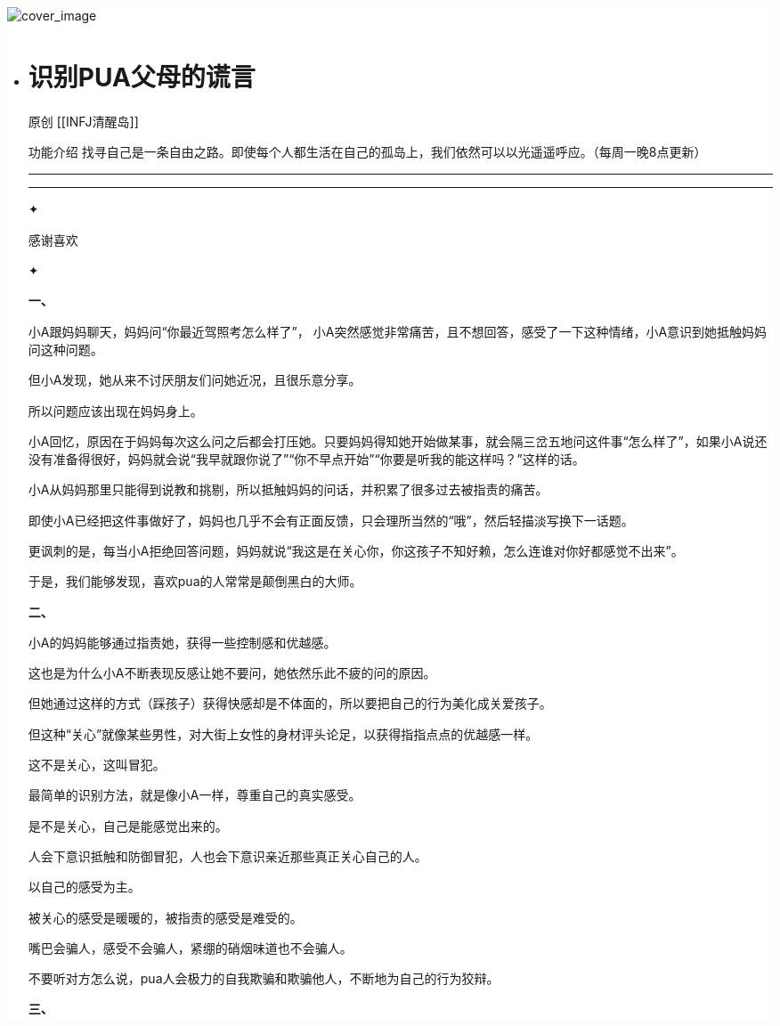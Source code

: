 ![cover_image](http://mmbiz.qpic.cn/mmbiz_jpg/DZCdtia4bJxr70QLiaFhe23iajbP9r7hAwOa1PFzkCHM2J60jxj5GOLpTgicUiafeDgiar6kSN9gONAgbVFx0zXcalicg/0?wx_fmt=jpeg)

- # 识别PUA父母的谎言
  
  原创 [[INFJ清醒岛]]
  
  功能介绍 找寻自己是一条自由之路。即使每个人都生活在自己的孤岛上，我们依然可以以光遥遥呼应。（每周一晚8点更新）
  
  ---
  
  ---
  
  ✦
  
  感谢喜欢
  
  ✦
  
  **一、**
  
  小A跟妈妈聊天，妈妈问“你最近驾照考怎么样了”， 小A突然感觉非常痛苦，且不想回答，感受了一下这种情绪，小A意识到她抵触妈妈问这种问题。
  
  但小A发现，她从来不讨厌朋友们问她近况，且很乐意分享。
  
  所以问题应该出现在妈妈身上。
  
  小A回忆，原因在于妈妈每次这么问之后都会打压她。只要妈妈得知她开始做某事，就会隔三岔五地问这件事“怎么样了”，如果小A说还没有准备得很好，妈妈就会说“我早就跟你说了”“你不早点开始”“你要是听我的能这样吗？”这样的话。
  
  小A从妈妈那里只能得到说教和挑剔，所以抵触妈妈的问话，并积累了很多过去被指责的痛苦。
  
  即使小A已经把这件事做好了，妈妈也几乎不会有正面反馈，只会理所当然的“哦”，然后轻描淡写换下一话题。
  
  更讽刺的是，每当小A拒绝回答问题，妈妈就说“我这是在关心你，你这孩子不知好赖，怎么连谁对你好都感觉不出来”。
  
  于是，我们能够发现，喜欢pua的人常常是颠倒黑白的大师。
  
  **二、**
  
  小A的妈妈能够通过指责她，获得一些控制感和优越感。
  
  这也是为什么小A不断表现反感让她不要问，她依然乐此不疲的问的原因。
  
  但她通过这样的方式（踩孩子）获得快感却是不体面的，所以要把自己的行为美化成关爱孩子。
  
  但这种“关心”就像某些男性，对大街上女性的身材评头论足，以获得指指点点的优越感一样。
  
  这不是关心，这叫冒犯。
  
  最简单的识别方法，就是像小A一样，尊重自己的真实感受。
  
  是不是关心，自己是能感觉出来的。
  
  人会下意识抵触和防御冒犯，人也会下意识亲近那些真正关心自己的人。
  
  以自己的感受为主。
  
  被关心的感受是暖暖的，被指责的感受是难受的。
  
  嘴巴会骗人，感受不会骗人，紧绷的硝烟味道也不会骗人。
  
  不要听对方怎么说，pua人会极力的自我欺骗和欺骗他人，不断地为自己的行为狡辩。
  
  **三、**
  